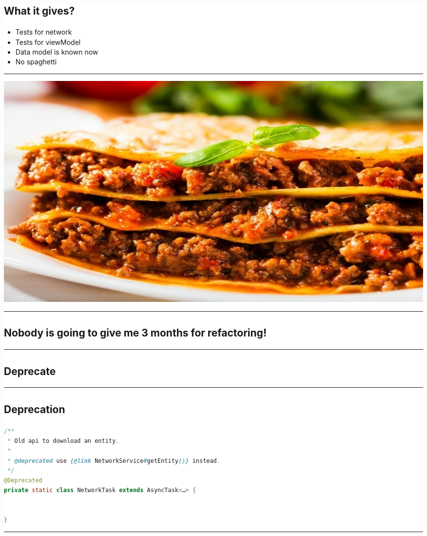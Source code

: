 
## What it gives?

* Tests for network
* Tests for viewModel
* Data model is known now
* No spaghetti


---

![center](lasagna.jpg)

---

## Nobody is going to give me 3 months for refactoring!

---

## Deprecate

---

## Deprecation

```java
/**
 * Old api to download an entity.
 *
 * @deprecated use {@link NetworkService#getEntity()} instead.  
 */
@Deprecated
private static class NetworkTask extends AsyncTask<…> {


}

```

---